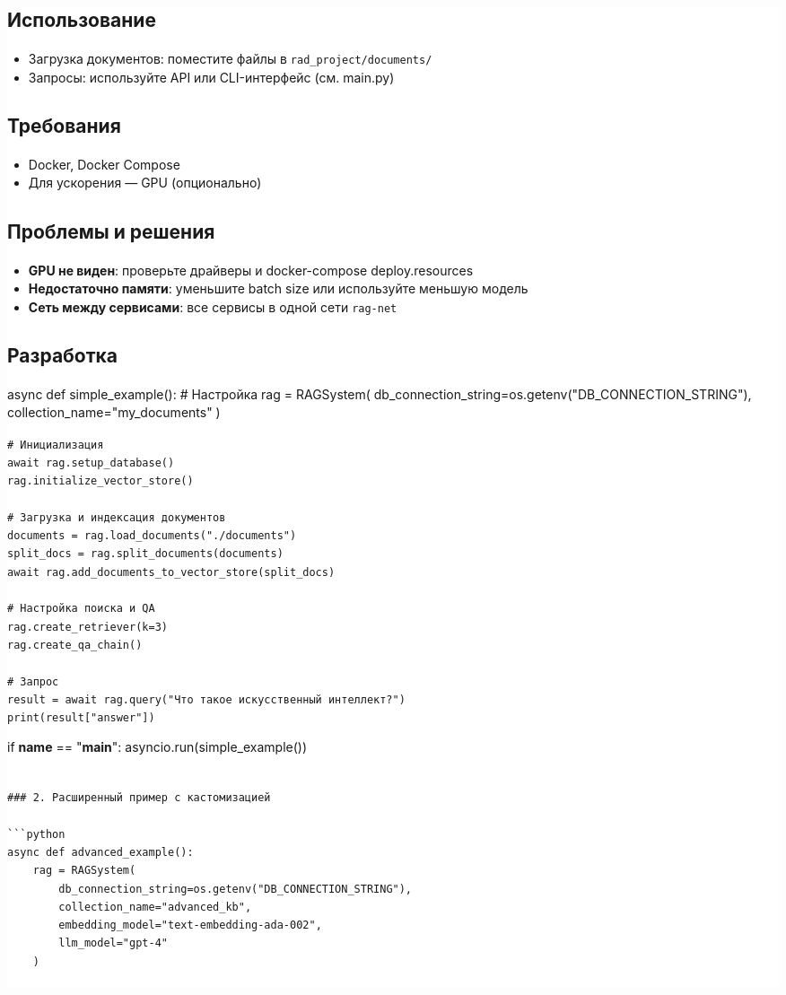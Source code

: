 ## Использование

- Загрузка документов: поместите файлы в `rad_project/documents/`
- Запросы: используйте API или CLI-интерфейс (см. main.py)

## Требования

- Docker, Docker Compose
- Для ускорения — GPU (опционально)

## Проблемы и решения

- **GPU не виден**: проверьте драйверы и docker-compose deploy.resources
- **Недостаточно памяти**: уменьшите batch size или используйте меньшую модель
- **Сеть между сервисами**: все сервисы в одной сети `rag-net`

## Разработка

async def simple_example():
    # Настройка
    rag = RAGSystem(
        db_connection_string=os.getenv("DB_CONNECTION_STRING"),
        collection_name="my_documents"
    )
    
    # Инициализация
    await rag.setup_database()
    rag.initialize_vector_store()
    
    # Загрузка и индексация документов
    documents = rag.load_documents("./documents")
    split_docs = rag.split_documents(documents)
    await rag.add_documents_to_vector_store(split_docs)
    
    # Настройка поиска и QA
    rag.create_retriever(k=3)
    rag.create_qa_chain()
    
    # Запрос
    result = await rag.query("Что такое искусственный интеллект?")
    print(result["answer"])

if __name__ == "__main__":
    asyncio.run(simple_example())
```

### 2. Расширенный пример с кастомизацией

```python
async def advanced_example():
    rag = RAGSystem(
        db_connection_string=os.getenv("DB_CONNECTION_STRING"),
        collection_name="advanced_kb",
        embedding_model="text-embedding-ada-002",
        llm_model="gpt-4"
    )
    
```
